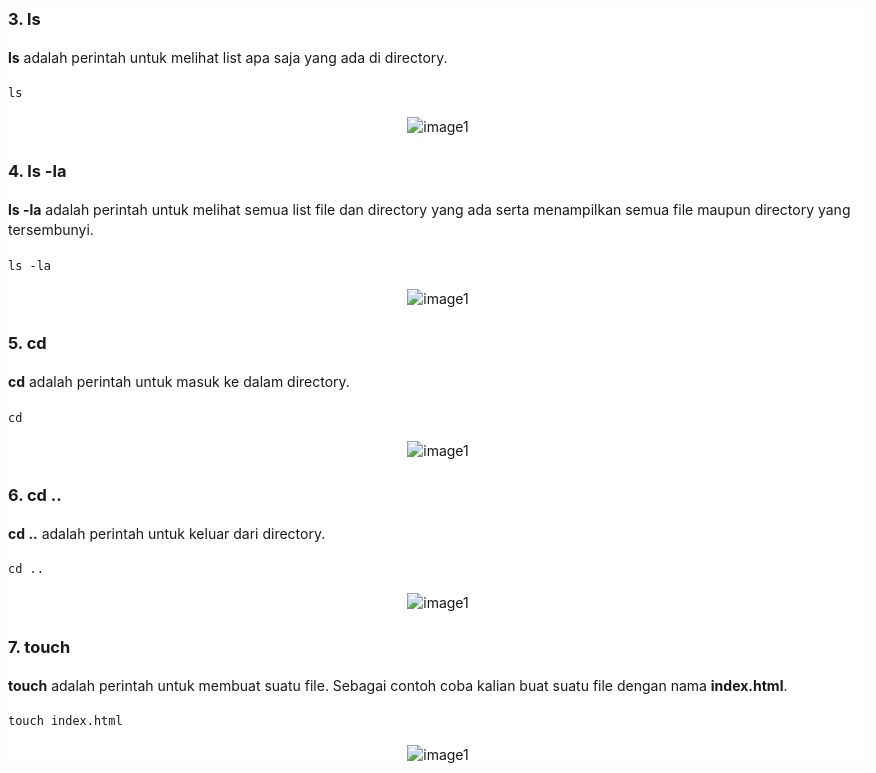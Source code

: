 ### 3. ls 
**ls** adalah perintah untuk melihat list apa saja yang ada di directory.

```shell
ls
```
<center>
<img alt="image1" src={useBaseUrl('img/docs/shell3.png')} height="400px"/>
</center>

### 4. ls -la 
**ls -la** adalah perintah untuk melihat semua list file dan directory yang ada serta menampilkan semua file maupun directory yang tersembunyi.

```shell
ls -la
```
<center>
<img alt="image1" src={useBaseUrl('img/docs/shell4.png')} height="400px"/>
</center>

### 5. cd
**cd** adalah perintah untuk masuk ke dalam directory.

```shell
cd
``` 
<center>
<img alt="image1" src={useBaseUrl('img/docs/shell5.png')} height="400px"/>
</center>

### 6. cd ..
**cd ..** adalah perintah untuk keluar dari directory.

```shell
cd ..
```
<center>
<img alt="image1" src={useBaseUrl('img/docs/shell6.png')} height="400px"/>
</center>

### 7. touch
**touch** adalah perintah untuk membuat suatu file. Sebagai contoh coba kalian buat suatu file dengan nama **index.html**.

```shell
touch index.html
```
<center>
<img alt="image1" src={useBaseUrl('img/docs/shell7.png')} height="400px"/>
</center>
